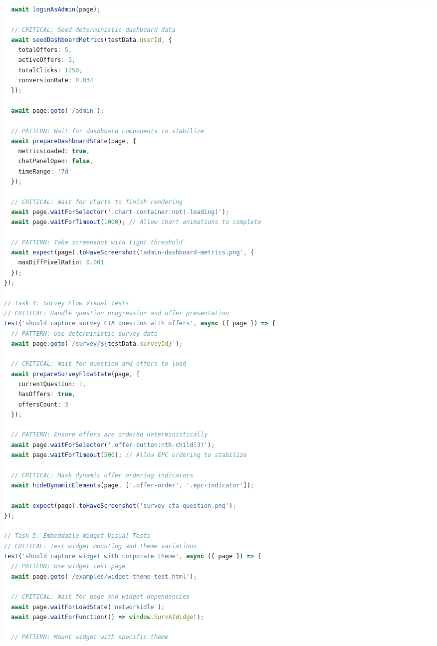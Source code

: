```typescript
  await loginAsAdmin(page);
  
  // CRITICAL: Seed deterministic dashboard data
  await seedDashboardMetrics(testData.userId, {
    totalOffers: 5,
    activeOffers: 3,
    totalClicks: 1250,
    conversionRate: 0.034
  });
  
  await page.goto('/admin');
  
  // PATTERN: Wait for dashboard components to stabilize
  await prepareDashboardState(page, {
    metricsLoaded: true,
    chatPanelOpen: false,
    timeRange: '7d'
  });
  
  // CRITICAL: Wait for charts to finish rendering
  await page.waitForSelector('.chart-container:not(.loading)');
  await page.waitForTimeout(1000); // Allow chart animations to complete
  
  // PATTERN: Take screenshot with tight threshold
  await expect(page).toHaveScreenshot('admin-dashboard-metrics.png', {
    maxDiffPixelRatio: 0.001
  });
});

// Task 4: Survey Flow Visual Tests
// CRITICAL: Handle question progression and offer presentation
test('should capture survey CTA question with offers', async ({ page }) => {
  // PATTERN: Use deterministic survey data
  await page.goto(`/survey/${testData.surveyId}`);
  
  // CRITICAL: Wait for question and offers to load
  await prepareSurveyFlowState(page, {
    currentQuestion: 1,
    hasOffers: true,
    offersCount: 3
  });
  
  // PATTERN: Ensure offers are ordered deterministically
  await page.waitForSelector('.offer-button:nth-child(3)');
  await page.waitForTimeout(500); // Allow EPC ordering to stabilize
  
  // CRITICAL: Mask dynamic offer ordering indicators
  await hideDynamicElements(page, ['.offer-order', '.epc-indicator']);
  
  await expect(page).toHaveScreenshot('survey-cta-question.png');
});

// Task 5: Embeddable Widget Visual Tests
// CRITICAL: Test widget mounting and theme variations
test('should capture widget with corporate theme', async ({ page }) => {
  // PATTERN: Use widget test page
  await page.goto('/examples/widget-theme-test.html');
  
  // CRITICAL: Wait for page and widget dependencies
  await page.waitForLoadState('networkidle');
  await page.waitForFunction(() => window.SurvAIWidget);
  
  // PATTERN: Mount widget with specific theme
```